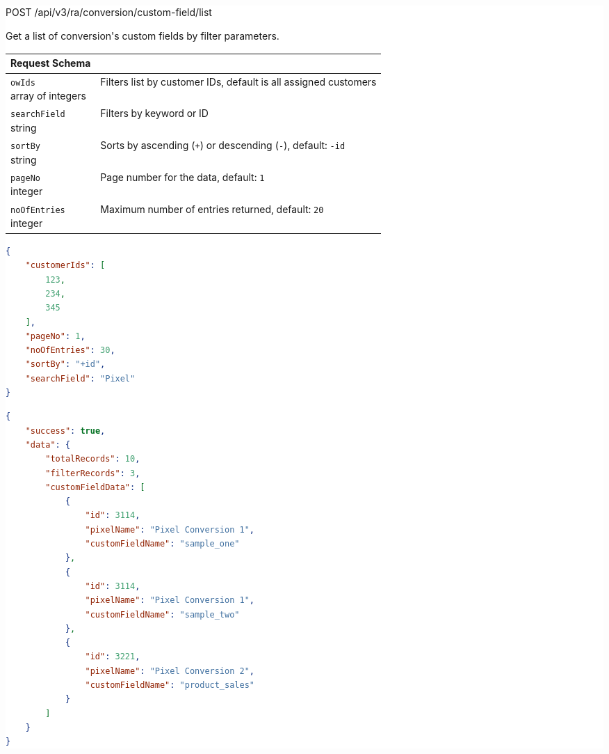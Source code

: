 <span class="badge badge--success">POST</span> <span class="path-text">/api/v3/ra/conversion/custom-field/list</span>

<div class="container">
  <div class="child1">

Get a list of conversion's custom fields by filter parameters.

| Request Schema |  |
| ---- | --- |
| `owIds` <br /><span class="type-text">array of integers</span> | Filters list by customer IDs, default is all assigned customers |
| `searchField` <br /><span class="type-text">string</span> | Filters by keyword or ID | 
| `sortBy` <br /><span class="type-text">string</span> | Sorts by ascending (`+`) or descending (`-`), default: `-id` |
| `pageNo` <br /><span class="type-text">integer</span> | Page number for the data, default: `1` |
| `noOfEntries` <br /><span class="type-text">integer</span>| Maximum number of entries returned, default: `20` |

</div><div class="child2">

```json title="Request Sample"
{
    "customerIds": [
        123,
        234,
        345
    ],
    "pageNo": 1,
    "noOfEntries": 30,
    "sortBy": "+id",
    "searchField": "Pixel"
}
```

```json title="Response 200"
{
    "success": true,
    "data": {
        "totalRecords": 10,
        "filterRecords": 3,
        "customFieldData": [
            {
                "id": 3114,
                "pixelName": "Pixel Conversion 1",
                "customFieldName": "sample_one"
            },
            {
                "id": 3114,
                "pixelName": "Pixel Conversion 1",
                "customFieldName": "sample_two"
            },
            {
                "id": 3221,
                "pixelName": "Pixel Conversion 2",
                "customFieldName": "product_sales"
            }
        ]
    }
}
```
